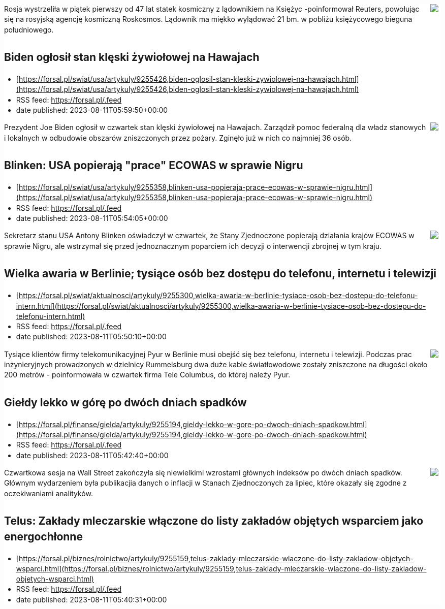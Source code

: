 <img align="right" hspace="5" src="https://ocdn.eu/pulscms-transforms/1/8XsktkuTURBXy85NjQyY2E1MC04ZmJkLTQzZjItYTM0NS00MTdjZGFmMWEzNDQuanBlZ5GTBc0BHcyg" />Rosja wystrzeliła w piątek pierwszy od 47 lat statek kosmiczny z lądownikiem na Księżyc -poinformował Reuters, powołując się na rosyjską agencję kosmiczną Roskosmos. Lądownik ma miękko wylądować 21 bm. w pobliżu księżycowego bieguna południowego.

## Biden ogłosił stan klęski żywiołowej na Hawajach
 - [https://forsal.pl/swiat/usa/artykuly/9255426,biden-oglosil-stan-kleski-zywiolowej-na-hawajach.html](https://forsal.pl/swiat/usa/artykuly/9255426,biden-oglosil-stan-kleski-zywiolowej-na-hawajach.html)
 - RSS feed: https://forsal.pl/.feed
 - date published: 2023-08-11T05:59:50+00:00

<img align="right" hspace="5" src="https://ocdn.eu/pulscms-transforms/1/pcLktkuTURBXy9jNjlmNmJlMC0wYWMxLTQ4NmQtODRmZC1mYTc2N2U3Yjg3ODAuanBlZ5GTBc0BHcyg" />Prezydent Joe Biden ogłosił w czwartek stan klęski żywiołowej na Hawajach. Zarządził pomoc federalną dla władz stanowych i lokalnych w odbudowie obszarów zniszczonych przez pożary. Zginęło już w nich co najmniej 36 osób.

## Blinken: USA popierają "prace" ECOWAS w sprawie Nigru
 - [https://forsal.pl/swiat/usa/artykuly/9255358,blinken-usa-popieraja-prace-ecowas-w-sprawie-nigru.html](https://forsal.pl/swiat/usa/artykuly/9255358,blinken-usa-popieraja-prace-ecowas-w-sprawie-nigru.html)
 - RSS feed: https://forsal.pl/.feed
 - date published: 2023-08-11T05:54:05+00:00

<img align="right" hspace="5" src="https://ocdn.eu/pulscms-transforms/1/ku3ktkuTURBXy83Njg4ODAxMC04NmQ0LTQyMWYtYTI2Mi03ZDA4OWUyZGMxNTQuanBlZ5GTBc0BHcyg" />Sekretarz stanu USA Antony Blinken oświadczył w czwartek, że Stany Zjednoczone popierają działania krajów ECOWAS w sprawie Nigru, ale wstrzymał się przed jednoznacznym poparciem ich decyzji o interwencji zbrojnej w tym kraju.

## Wielka awaria w Berlinie; tysiące osób bez dostępu do telefonu, internetu i telewizji
 - [https://forsal.pl/swiat/aktualnosci/artykuly/9255300,wielka-awaria-w-berlinie-tysiace-osob-bez-dostepu-do-telefonu-intern.html](https://forsal.pl/swiat/aktualnosci/artykuly/9255300,wielka-awaria-w-berlinie-tysiace-osob-bez-dostepu-do-telefonu-intern.html)
 - RSS feed: https://forsal.pl/.feed
 - date published: 2023-08-11T05:50:10+00:00

<img align="right" hspace="5" src="https://ocdn.eu/pulscms-transforms/1/PNRktkuTURBXy9hMGFkYzgxMi1mNjc5LTRkMGItYjEzMS0yNTkyMWM3YTQzYWUuanBlZ5GTBc0BHcyg" />Tysiące klientów firmy telekomunikacyjnej Pyur w Berlinie musi obejść się bez telefonu, internetu i telewizji. Podczas prac inżynieryjnych prowadzonych w dzielnicy Rummelsburg dwa duże kable światłowodowe zostały zniszczone na długości około 200 metrów - poinformowała w czwartek firma Tele Columbus, do której należy Pyur.

## Giełdy lekko w górę po dwóch dniach spadków
 - [https://forsal.pl/finanse/gielda/artykuly/9255194,gieldy-lekko-w-gore-po-dwoch-dniach-spadkow.html](https://forsal.pl/finanse/gielda/artykuly/9255194,gieldy-lekko-w-gore-po-dwoch-dniach-spadkow.html)
 - RSS feed: https://forsal.pl/.feed
 - date published: 2023-08-11T05:42:40+00:00

<img align="right" hspace="5" src="https://ocdn.eu/pulscms-transforms/1/DUhktkuTURBXy9mMjc5MzJlMi02YmNiLTQ2NjQtOTFiNS03OTQ3MzU3ODJhZGUuanBlZ5GTBc0BHcyg" />Czwartkowa sesja na Wall Street zakończyła się niewielkimi wzrostami głównych indeksów po dwóch dniach spadków. Głównym wydarzeniem była publikacjia danych o inflacji w Stanach Zjednoczonych za lipiec, które okazały się zgodne z oczekiwaniami analityków.

## Telus: Zakłady mleczarskie włączone do listy zakładów objętych wsparciem jako energochłonne
 - [https://forsal.pl/biznes/rolnictwo/artykuly/9255159,telus-zaklady-mleczarskie-wlaczone-do-listy-zakladow-objetych-wsparci.html](https://forsal.pl/biznes/rolnictwo/artykuly/9255159,telus-zaklady-mleczarskie-wlaczone-do-listy-zakladow-objetych-wsparci.html)
 - RSS feed: https://forsal.pl/.feed
 - date published: 2023-08-11T05:40:31+00:00
